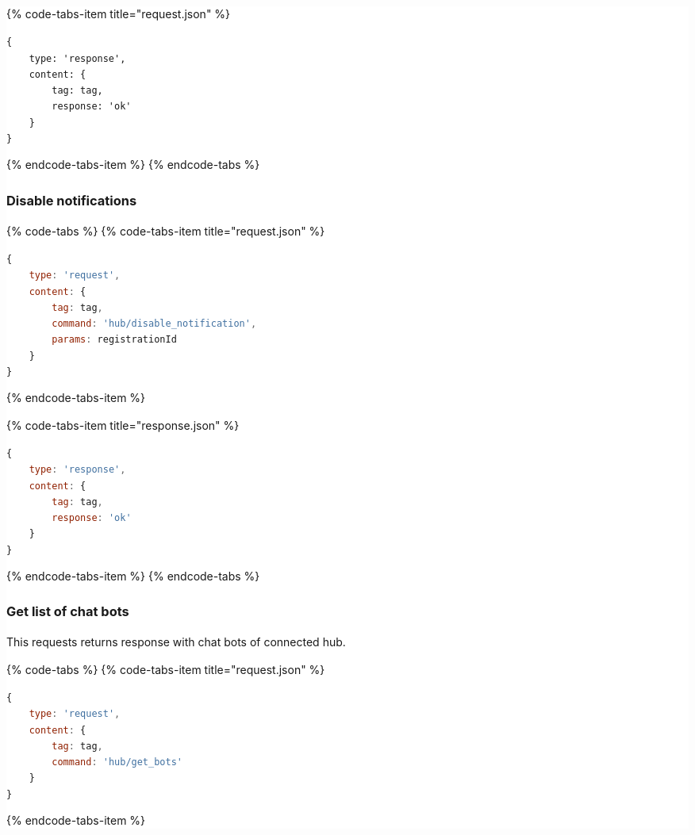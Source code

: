 {% code-tabs-item title="request.json" %}
```
{
    type: 'response',
    content: {
        tag: tag,
        response: 'ok'
    }
}
```
{% endcode-tabs-item %}
{% endcode-tabs %}

### **Disable notifications**

{% code-tabs %}
{% code-tabs-item title="request.json" %}
```javascript
{
    type: 'request',
    content: {
        tag: tag,
        command: 'hub/disable_notification',
        params: registrationId
    }
}
```
{% endcode-tabs-item %}

{% code-tabs-item title="response.json" %}
```javascript
{
    type: 'response',
    content: {
        tag: tag,
        response: 'ok'
    }
}
```
{% endcode-tabs-item %}
{% endcode-tabs %}

### **Get list of chat bots**

This requests returns response with chat bots of connected hub.

{% code-tabs %}
{% code-tabs-item title="request.json" %}
```javascript
{
    type: 'request',
    content: {
        tag: tag,
        command: 'hub/get_bots'
    }
}
```
{% endcode-tabs-item %}
